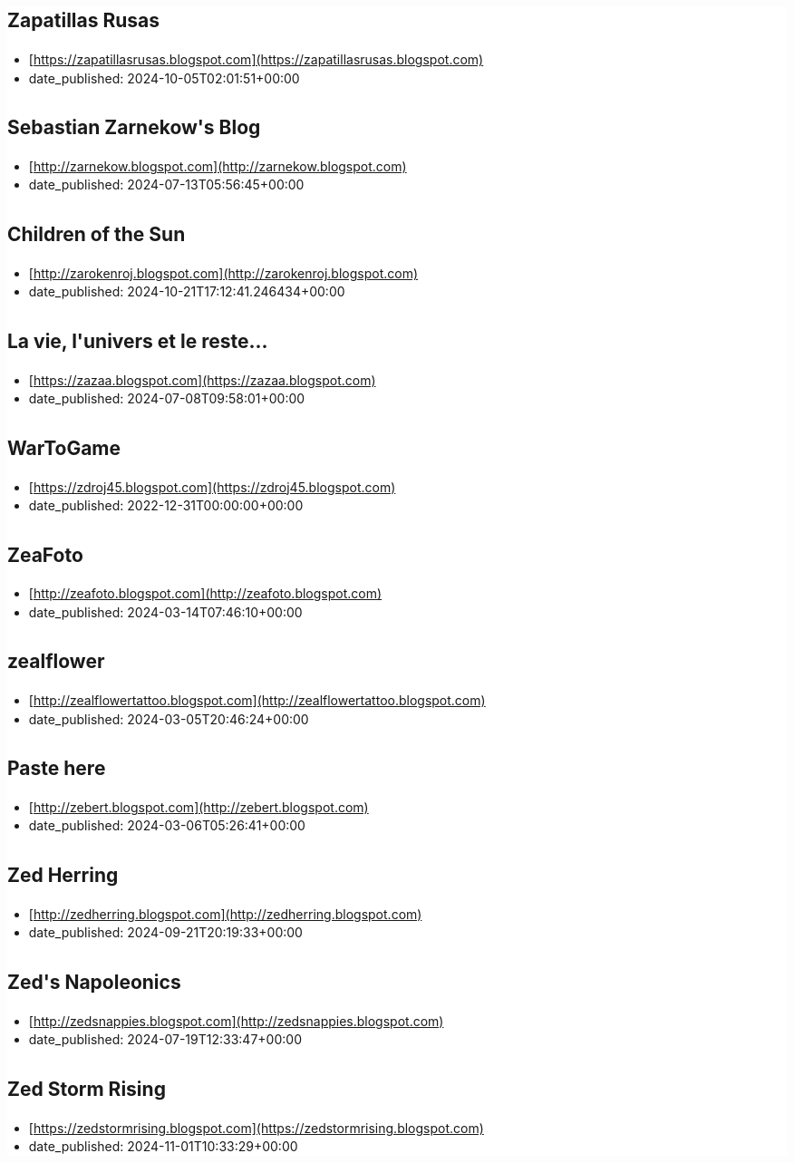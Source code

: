  ## Zapatillas Rusas
 - [https://zapatillasrusas.blogspot.com](https://zapatillasrusas.blogspot.com)
 - date_published: 2024-10-05T02:01:51+00:00

 ## Sebastian Zarnekow's Blog
 - [http://zarnekow.blogspot.com](http://zarnekow.blogspot.com)
 - date_published: 2024-07-13T05:56:45+00:00

 ## Children of the Sun
 - [http://zarokenroj.blogspot.com](http://zarokenroj.blogspot.com)
 - date_published: 2024-10-21T17:12:41.246434+00:00

 ## La vie, l'univers et le reste...
 - [https://zazaa.blogspot.com](https://zazaa.blogspot.com)
 - date_published: 2024-07-08T09:58:01+00:00

 ## WarToGame
 - [https://zdroj45.blogspot.com](https://zdroj45.blogspot.com)
 - date_published: 2022-12-31T00:00:00+00:00

 ## ZeaFoto
 - [http://zeafoto.blogspot.com](http://zeafoto.blogspot.com)
 - date_published: 2024-03-14T07:46:10+00:00

 ## zealflower
 - [http://zealflowertattoo.blogspot.com](http://zealflowertattoo.blogspot.com)
 - date_published: 2024-03-05T20:46:24+00:00

 ## Paste here
 - [http://zebert.blogspot.com](http://zebert.blogspot.com)
 - date_published: 2024-03-06T05:26:41+00:00

 ## Zed Herring
 - [http://zedherring.blogspot.com](http://zedherring.blogspot.com)
 - date_published: 2024-09-21T20:19:33+00:00

 ## Zed's Napoleonics
 - [http://zedsnappies.blogspot.com](http://zedsnappies.blogspot.com)
 - date_published: 2024-07-19T12:33:47+00:00

 ## Zed Storm Rising
 - [https://zedstormrising.blogspot.com](https://zedstormrising.blogspot.com)
 - date_published: 2024-11-01T10:33:29+00:00
